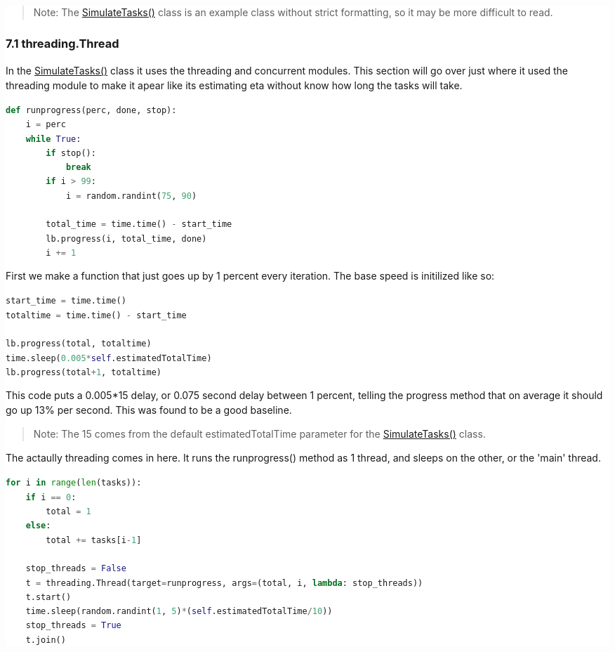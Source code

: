 > Note: The [SimulateTasks()](#50-consloadingbarsimulatetasks) class is an example class without strict formatting, so it may be more difficult to read.

### 7.1 threading.Thread

In the [SimulateTasks()](#50-consloadingbarsimulatetasks) class it uses the threading and concurrent modules. This section will go over just where it used the threading module to make it apear like its estimating eta without know how long the tasks will take.

```python
def runprogress(perc, done, stop):
    i = perc
    while True:
        if stop():
            break
        if i > 99:
            i = random.randint(75, 90)

        total_time = time.time() - start_time
        lb.progress(i, total_time, done)
        i += 1
```

First we make a function that just goes up by 1 percent every iteration. The base speed is initilized like so:

```python
start_time = time.time()
totaltime = time.time() - start_time

lb.progress(total, totaltime)
time.sleep(0.005*self.estimatedTotalTime)
lb.progress(total+1, totaltime)
```

This code puts a 0.005*15 delay, or 0.075 second delay between 1 percent, telling the progress method that on average it should go up 13% per second. This was found to be a good baseline.

> Note: The 15 comes from the default estimatedTotalTime parameter for the [SimulateTasks()](#50-consloadingbarsimulatetasks) class.

The actaully threading comes in here. It runs the runprogress() method as 1 thread, and sleeps on the other, or the 'main' thread.

```python
for i in range(len(tasks)):
    if i == 0:
        total = 1
    else:
        total += tasks[i-1]

    stop_threads = False
    t = threading.Thread(target=runprogress, args=(total, i, lambda: stop_threads))
    t.start()
    time.sleep(random.randint(1, 5)*(self.estimatedTotalTime/10))
    stop_threads = True
    t.join()
```
